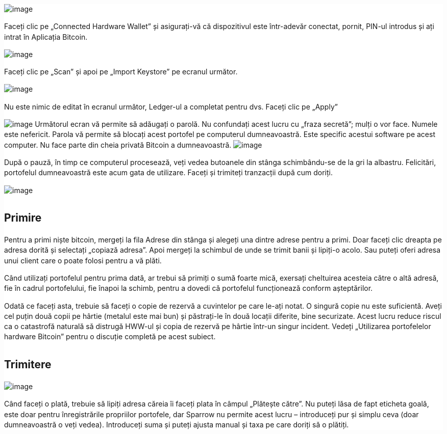 ![image](assets/16.webp)

Faceți clic pe „Connected Hardware Wallet” și asigurați-vă că dispozitivul este într-adevăr conectat, pornit, PIN-ul introdus și ați intrat în Aplicația Bitcoin.

![image](assets/17.webp)

Faceți clic pe „Scan” și apoi pe „Import Keystore” pe ecranul următor.

![image](assets/18.webp)

Nu este nimic de editat în ecranul următor, Ledger-ul a completat pentru dvs. Faceți clic pe „Apply”

![image](assets/19.webp)
Următorul ecran vă permite să adăugați o parolă. Nu confundați acest lucru cu „fraza secretă”; mulți o vor face. Numele este nefericit. Parola vă permite să blocați acest portofel pe computerul dumneavoastră. Este specific acestui software pe acest computer. Nu face parte din cheia privată Bitcoin a dumneavoastră.
![image](assets/20.webp)

După o pauză, în timp ce computerul procesează, veți vedea butoanele din stânga schimbându-se de la gri la albastru. Felicitări, portofelul dumneavoastră este acum gata de utilizare. Faceți și trimiteți tranzacții după cum doriți.

![image](assets/21.webp)

## Primire

Pentru a primi niște bitcoin, mergeți la fila Adrese din stânga și alegeți una dintre adrese pentru a primi. Doar faceți clic dreapta pe adresa dorită și selectați „copiază adresa”. Apoi mergeți la schimbul de unde se trimit banii și lipiți-o acolo. Sau puteți oferi adresa unui client care o poate folosi pentru a vă plăti.

Când utilizați portofelul pentru prima dată, ar trebui să primiți o sumă foarte mică, exersați cheltuirea acesteia către o altă adresă, fie în cadrul portofelului, fie înapoi la schimb, pentru a dovedi că portofelul funcționează conform așteptărilor.

Odată ce faceți asta, trebuie să faceți o copie de rezervă a cuvintelor pe care le-ați notat. O singură copie nu este suficientă. Aveți cel puțin două copii pe hârtie (metalul este mai bun) și păstrați-le în două locații diferite, bine securizate. Acest lucru reduce riscul ca o catastrofă naturală să distrugă HWW-ul și copia de rezervă pe hârtie într-un singur incident. Vedeți „Utilizarea portofelelor hardware Bitcoin” pentru o discuție completă pe acest subiect.

## Trimitere

![image](assets/22.webp)

Când faceți o plată, trebuie să lipiți adresa căreia îi faceți plata în câmpul „Plătește către”. Nu puteți lăsa de fapt eticheta goală, este doar pentru înregistrările propriilor portofele, dar Sparrow nu permite acest lucru – introduceți pur și simplu ceva (doar dumneavoastră o veți vedea). Introduceți suma și puteți ajusta manual și taxa pe care doriți să o plătiți.
